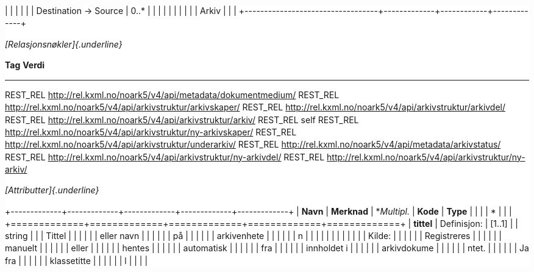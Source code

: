 |                                  |             |            |             |
| Destination -\> Source           | 0..\*       |            |             |
|                                  |             |            |             |
|                                  | Arkiv       |            |             |
+----------------------------------+-------------+------------+-------------+

*[Relasjonsnøkler]{.underline}*

  **Tag**     **Verdi**
  ----------- ----------------------------------------------------------------
  REST\_REL   http://rel.kxml.no/noark5/v4/api/metadata/dokumentmedium/
  REST\_REL   http://rel.kxml.no/noark5/v4/api/arkivstruktur/arkivskaper/
  REST\_REL   http://rel.kxml.no/noark5/v4/api/arkivstruktur/arkivdel/
  REST\_REL   http://rel.kxml.no/noark5/v4/api/arkivstruktur/arkiv/
  REST\_REL   self
  REST\_REL   http://rel.kxml.no/noark5/v4/api/arkivstruktur/ny-arkivskaper/
  REST\_REL   http://rel.kxml.no/noark5/v4/api/arkivstruktur/underarkiv/
  REST\_REL   http://rel.kxml.no/noark5/v4/api/metadata/arkivstatus/
  REST\_REL   http://rel.kxml.no/noark5/v4/api/arkivstruktur/ny-arkivdel/
  REST\_REL   http://rel.kxml.no/noark5/v4/api/arkivstruktur/ny-arkiv/

*[Attributter]{.underline}*

+-------------+-------------+-------------+-------------+-------------+
| **Navn**    | **Merknad** | **Multipl.* | **Kode**    | **Type**    |
|             |             | *           |             |             |
+=============+=============+=============+=============+=============+
| **tittel**  | Definisjon: | \[1..1\]    |             | string      |
|             | Tittel      |             |             |             |
|             | eller navn  |             |             |             |
|             | på          |             |             |             |
|             | arkivenhete |             |             |             |
|             | n           |             |             |             |
|             |             |             |             |             |
|             | Kilde:      |             |             |             |
|             | Registreres |             |             |             |
|             | manuelt     |             |             |             |
|             | eller       |             |             |             |
|             | hentes      |             |             |             |
|             | automatisk  |             |             |             |
|             | fra         |             |             |             |
|             | innholdet i |             |             |             |
|             | arkivdokume |             |             |             |
|             | ntet.       |             |             |             |
|             | Ja fra      |             |             |             |
|             | klassetitte |             |             |             |
|             | l           |             |             |             |